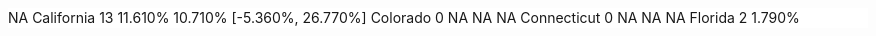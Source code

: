 <td style="text-align:left;">
NA
</td>
</tr>
<tr>
<td style="text-align:left;">
California
</td>
<td style="text-align:right;">
13
</td>
<td style="text-align:left;">
11.610%
</td>
<td style="text-align:left;">
10.710%
</td>
<td style="text-align:left;">
[-5.360%, 26.770%]
</td>
</tr>
<tr>
<td style="text-align:left;">
Colorado
</td>
<td style="text-align:right;">
0
</td>
<td style="text-align:left;">
NA
</td>
<td style="text-align:left;">
NA
</td>
<td style="text-align:left;">
NA
</td>
</tr>
<tr>
<td style="text-align:left;">
Connecticut
</td>
<td style="text-align:right;">
0
</td>
<td style="text-align:left;">
NA
</td>
<td style="text-align:left;">
NA
</td>
<td style="text-align:left;">
NA
</td>
</tr>
<tr>
<td style="text-align:left;">
Florida
</td>
<td style="text-align:right;">
2
</td>
<td style="text-align:left;">
1.790%